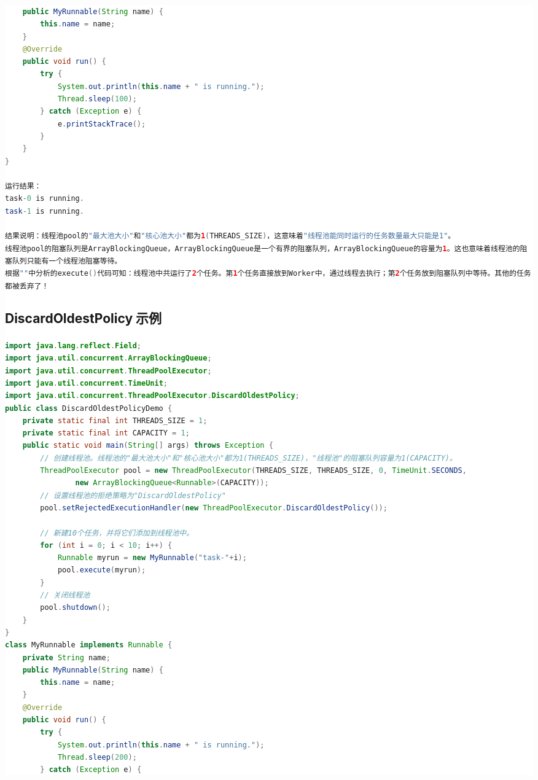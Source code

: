 ```java
    public MyRunnable(String name) {
        this.name = name;
    }
    @Override
    public void run() {
        try {
            System.out.println(this.name + " is running.");
            Thread.sleep(100);
        } catch (Exception e) {
            e.printStackTrace();
        }
    }
}

运行结果：
task-0 is running.
task-1 is running.

结果说明：线程池pool的"最大池大小"和"核心池大小"都为1(THREADS_SIZE)，这意味着"线程池能同时运行的任务数量最大只能是1"。
线程池pool的阻塞队列是ArrayBlockingQueue，ArrayBlockingQueue是一个有界的阻塞队列，ArrayBlockingQueue的容量为1。这也意味着线程池的阻塞队列只能有一个线程池阻塞等待。
根据""中分析的execute()代码可知：线程池中共运行了2个任务。第1个任务直接放到Worker中，通过线程去执行；第2个任务放到阻塞队列中等待。其他的任务都被丢弃了！
```

## DiscardOldestPolicy 示例

```java
import java.lang.reflect.Field;
import java.util.concurrent.ArrayBlockingQueue;
import java.util.concurrent.ThreadPoolExecutor;
import java.util.concurrent.TimeUnit;
import java.util.concurrent.ThreadPoolExecutor.DiscardOldestPolicy;
public class DiscardOldestPolicyDemo {
    private static final int THREADS_SIZE = 1;
    private static final int CAPACITY = 1;
    public static void main(String[] args) throws Exception {
        // 创建线程池。线程池的"最大池大小"和"核心池大小"都为1(THREADS_SIZE)，"线程池"的阻塞队列容量为1(CAPACITY)。
        ThreadPoolExecutor pool = new ThreadPoolExecutor(THREADS_SIZE, THREADS_SIZE, 0, TimeUnit.SECONDS,
                new ArrayBlockingQueue<Runnable>(CAPACITY));
        // 设置线程池的拒绝策略为"DiscardOldestPolicy"
        pool.setRejectedExecutionHandler(new ThreadPoolExecutor.DiscardOldestPolicy());

        // 新建10个任务，并将它们添加到线程池中。
        for (int i = 0; i < 10; i++) {
            Runnable myrun = new MyRunnable("task-"+i);
            pool.execute(myrun);
        }
        // 关闭线程池
        pool.shutdown();
    }
}
class MyRunnable implements Runnable {
    private String name;
    public MyRunnable(String name) {
        this.name = name;
    }
    @Override
    public void run() {
        try {
            System.out.println(this.name + " is running.");
            Thread.sleep(200);
        } catch (Exception e) {
```